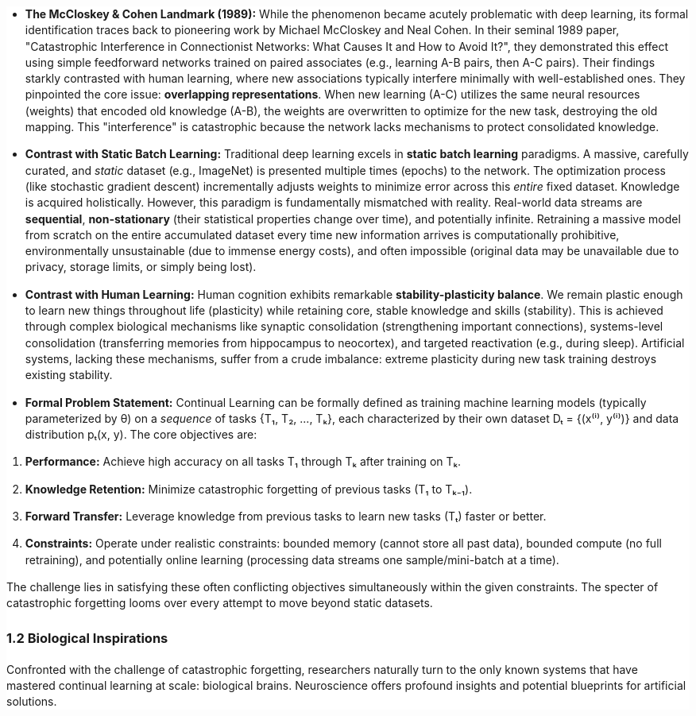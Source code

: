 *   **The McCloskey & Cohen Landmark (1989):** While the phenomenon became acutely problematic with deep learning, its formal identification traces back to pioneering work by Michael McCloskey and Neal Cohen. In their seminal 1989 paper, "Catastrophic Interference in Connectionist Networks: What Causes It and How to Avoid It?", they demonstrated this effect using simple feedforward networks trained on paired associates (e.g., learning A-B pairs, then A-C pairs). Their findings starkly contrasted with human learning, where new associations typically interfere minimally with well-established ones. They pinpointed the core issue: **overlapping representations**. When new learning (A-C) utilizes the same neural resources (weights) that encoded old knowledge (A-B), the weights are overwritten to optimize for the new task, destroying the old mapping. This "interference" is catastrophic because the network lacks mechanisms to protect consolidated knowledge.

*   **Contrast with Static Batch Learning:** Traditional deep learning excels in **static batch learning** paradigms. A massive, carefully curated, and *static* dataset (e.g., ImageNet) is presented multiple times (epochs) to the network. The optimization process (like stochastic gradient descent) incrementally adjusts weights to minimize error across this *entire* fixed dataset. Knowledge is acquired holistically. However, this paradigm is fundamentally mismatched with reality. Real-world data streams are **sequential**, **non-stationary** (their statistical properties change over time), and potentially infinite. Retraining a massive model from scratch on the entire accumulated dataset every time new information arrives is computationally prohibitive, environmentally unsustainable (due to immense energy costs), and often impossible (original data may be unavailable due to privacy, storage limits, or simply being lost).

*   **Contrast with Human Learning:** Human cognition exhibits remarkable **stability-plasticity balance**. We remain plastic enough to learn new things throughout life (plasticity) while retaining core, stable knowledge and skills (stability). This is achieved through complex biological mechanisms like synaptic consolidation (strengthening important connections), systems-level consolidation (transferring memories from hippocampus to neocortex), and targeted reactivation (e.g., during sleep). Artificial systems, lacking these mechanisms, suffer from a crude imbalance: extreme plasticity during new task training destroys existing stability.

*   **Formal Problem Statement:** Continual Learning can be formally defined as training machine learning models (typically parameterized by θ) on a *sequence* of tasks {T₁, T₂, ..., Tₖ}, each characterized by their own dataset Dₜ = {(x⁽ⁱ⁾, y⁽ⁱ⁾)} and data distribution pₜ(x, y). The core objectives are:

1.  **Performance:** Achieve high accuracy on all tasks T₁ through Tₖ after training on Tₖ.

2.  **Knowledge Retention:** Minimize catastrophic forgetting of previous tasks (T₁ to Tₖ₋₁).

3.  **Forward Transfer:** Leverage knowledge from previous tasks to learn new tasks (Tₜ) faster or better.

4.  **Constraints:** Operate under realistic constraints: bounded memory (cannot store all past data), bounded compute (no full retraining), and potentially online learning (processing data streams one sample/mini-batch at a time).

The challenge lies in satisfying these often conflicting objectives simultaneously within the given constraints. The specter of catastrophic forgetting looms over every attempt to move beyond static datasets.

### 1.2 Biological Inspirations

Confronted with the challenge of catastrophic forgetting, researchers naturally turn to the only known systems that have mastered continual learning at scale: biological brains. Neuroscience offers profound insights and potential blueprints for artificial solutions.
